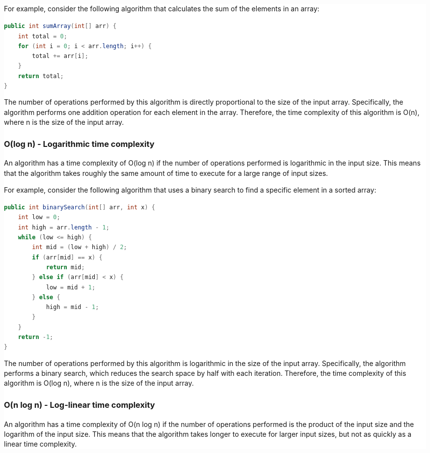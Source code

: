 For example, consider the following algorithm that calculates the sum of the elements in an array:

```java
public int sumArray(int[] arr) {
    int total = 0;
    for (int i = 0; i < arr.length; i++) {
        total += arr[i];
    }
    return total;
}

```

The number of operations performed by this algorithm is directly proportional to the size of the input array. Specifically, the algorithm performs one addition operation for each element in the array. Therefore, the time complexity of this algorithm is O(n), where n is the size of the input array.

### O(log n) - Logarithmic time complexity

An algorithm has a time complexity of O(log n) if the number of operations performed is logarithmic in the input size. This means that the algorithm takes roughly the same amount of time to execute for a large range of input sizes.

For example, consider the following algorithm that uses a binary search to find a specific element in a sorted array:

```java
public int binarySearch(int[] arr, int x) {
    int low = 0;
    int high = arr.length - 1;
    while (low <= high) {
        int mid = (low + high) / 2;
        if (arr[mid] == x) {
            return mid;
        } else if (arr[mid] < x) {
            low = mid + 1;
        } else {
            high = mid - 1;
        }
    }
    return -1;
}

```

The number of operations performed by this algorithm is logarithmic in the size of the input array. Specifically, the algorithm performs a binary search, which reduces the search space by half with each iteration. Therefore, the time complexity of this algorithm is O(log n), where n is the size of the input array.

### O(n log n) - Log-linear time complexity

An algorithm has a time complexity of O(n log n) if the number of operations performed is the product of the input size and the logarithm of the input size. This means that the algorithm takes longer to execute for larger input sizes, but not as quickly as a linear time complexity.
